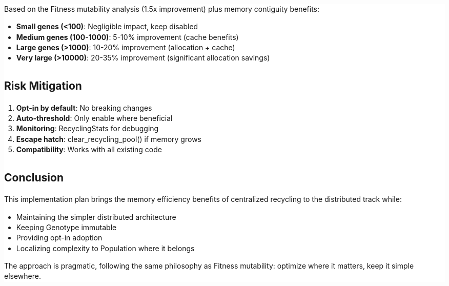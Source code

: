 Based on the Fitness mutability analysis (1.5x improvement) plus memory contiguity benefits:
- **Small genes (<100)**: Negligible impact, keep disabled
- **Medium genes (100-1000)**: 5-10% improvement (cache benefits)
- **Large genes (>1000)**: 10-20% improvement (allocation + cache)
- **Very large (>10000)**: 20-35% improvement (significant allocation savings)

## Risk Mitigation

1. **Opt-in by default**: No breaking changes
2. **Auto-threshold**: Only enable where beneficial
3. **Monitoring**: RecyclingStats for debugging
4. **Escape hatch**: clear_recycling_pool() if memory grows
5. **Compatibility**: Works with all existing code

## Conclusion

This implementation plan brings the memory efficiency benefits of centralized recycling to the distributed track while:
- Maintaining the simpler distributed architecture
- Keeping Genotype immutable
- Providing opt-in adoption
- Localizing complexity to Population where it belongs

The approach is pragmatic, following the same philosophy as Fitness mutability: optimize where it matters, keep it simple elsewhere.
